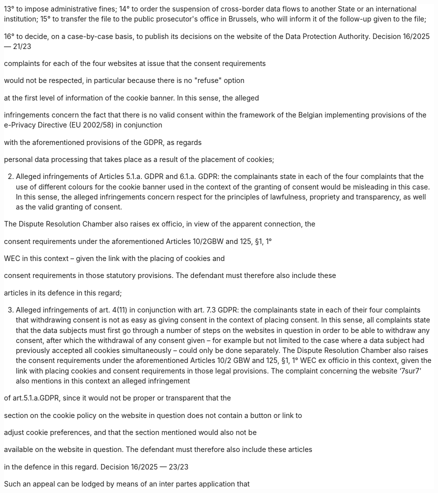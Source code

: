13° to impose administrative fines;
14° to order the suspension of cross-border data flows to another State or an international
institution; 15° to transfer the file to the public prosecutor's office in Brussels, who will inform it of the
follow-up given to the file;

16° to decide, on a case-by-case basis, to publish its decisions on the website of the
Data Protection Authority. Decision 16/2025 — 21/23

complaints for each of the four websites at issue that the consent requirements

would not be respected, in particular because there is no "refuse" option

at the first level of information of the cookie banner. In this sense, the alleged

infringements concern the fact that there is no valid consent within the framework of the
Belgian implementing provisions of the e-Privacy Directive (EU 2002/58) in conjunction

with the aforementioned provisions of the GDPR, as regards

personal data processing that takes place as a result of the placement of cookies;

2. Alleged infringements of Articles 5.1.a. GDPR and 6.1.a. GDPR: the complainants state in each of the four complaints that the use of different colours for the cookie banner used in the context of the granting of consent would be misleading in this case. In this sense, the alleged infringements concern respect for the principles of lawfulness, propriety and transparency, as well as the valid granting of consent.

The Dispute Resolution Chamber also raises ex officio, in view of the apparent connection, the

consent requirements under the aforementioned Articles 10/2GBW and 125, §1, 1°

WEC in this context – given the link with the placing of cookies and

consent requirements in those statutory provisions. The defendant must therefore also include these

articles in its defence in this regard;

3. Alleged infringements of art. 4(11) in conjunction with art. 7.3 GDPR: the complainants state in each of their four complaints that withdrawing consent is not as easy as giving consent in the context of placing consent. In this sense, all complaints state that the data subjects must first go through a number of steps on the websites in question in order to be able to withdraw any consent, after which the withdrawal of any consent given – for example but not limited to the case where a data subject had previously accepted all cookies simultaneously – could only be done separately. The Dispute Resolution Chamber also raises the consent requirements under the aforementioned Articles 10/2 GBW and 125, §1, 1° WEC ex officio in this context, given the link with placing cookies and consent requirements in those legal provisions. The
complaint concerning the website ‘7sur7’ also mentions in this context an alleged infringement

of art.5.1.a.GDPR, since it would not be proper or transparent that the

section on the cookie policy on the website in question does not contain a button or link to

adjust cookie preferences, and that the section mentioned would also not be

available on the website in question. The defendant must therefore also include these articles

in the defence in this regard. Decision 16/2025 — 23/23

Such an appeal can be lodged by means of an inter partes application that
